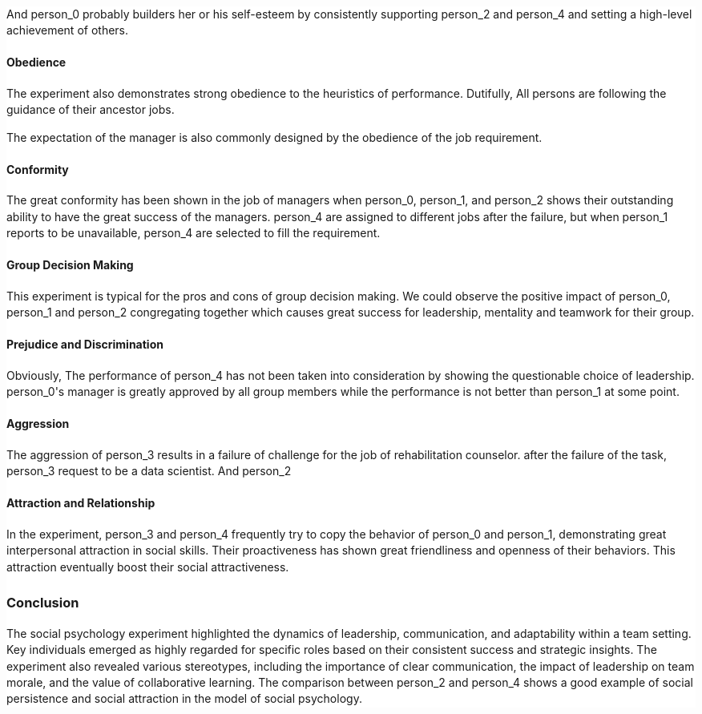 And person_0 probably builders her or his self-esteem by consistently supporting person_2 and person_4 and setting a high-level achievement of others.
#### Obedience

The experiment also demonstrates strong obedience to the heuristics of performance. Dutifully, All persons are following the guidance of their ancestor jobs.

The expectation of the manager is also commonly designed by the obedience of the job requirement.

#### Conformity

The great conformity has been shown in the job of managers when person_0, person_1, and person_2 shows their outstanding ability to have the great success of the managers. person_4 are assigned to different jobs after the failure, but when person_1 reports to be unavailable, person_4 are selected to fill the requirement.
#### Group Decision Making

This experiment is typical for the pros and cons of group decision making. We could observe the positive impact of person_0, person_1 and person_2 congregating together which causes great success for leadership, mentality and teamwork for their group.
#### Prejudice and Discrimination

Obviously, The performance of person_4 has not been taken into consideration by showing the questionable choice of leadership. person_0's  manager is greatly approved by all group members while the performance is not better than person_1 at some point.
#### Aggression

The aggression of person_3 results in a failure of challenge for the job of rehabilitation counselor. after the failure of the task, person_3 request to be a data scientist.  And person_2
#### Attraction and Relationship

In the experiment, person_3 and person_4 frequently try to copy the behavior of person_0 and person_1, demonstrating great interpersonal attraction in social skills. Their proactiveness has shown great friendliness and openness of their behaviors. This attraction eventually boost their social attractiveness.
### Conclusion

The social psychology experiment highlighted the dynamics of leadership, communication, and adaptability within a team setting. Key individuals emerged as highly regarded for specific roles based on their consistent success and strategic insights. The experiment also revealed various stereotypes, including the importance of clear communication, the impact of leadership on team morale, and the value of collaborative learning. The comparison between person_2 and person_4 shows a good example of social persistence and social attraction in the model of social psychology.
